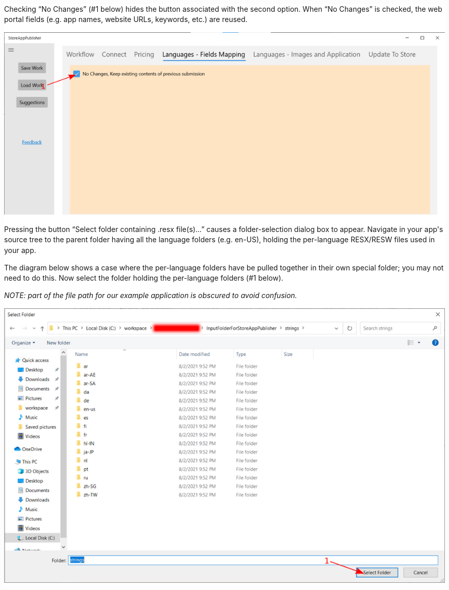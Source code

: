 Checking “No Changes” (#1 below) hides the button associated with the second option.  When “No Changes” is checked, the web portal fields (e.g. app names, website URLs, keywords, etc.) are reused.  

![APfMS_LanguagesFieldsMappingTab_4.5.3.2](/AppPublisherForMicrosoftStore/Assets/HOWTO/APfMS_LanguagesFieldsMappingTab_4.5.3.2.png)

Pressing the button “Select folder containing .resx file(s)…” causes a folder-selection dialog box to appear.  Navigate in your app's source tree to the parent folder having all the language folders (e.g. en-US), holding the per-language RESX/RESW files used in your app.  

The diagram below shows a case where the per-language folders have be pulled together in their own special folder; you may not need to do this.  Now select the folder holding the per-language folders (#1 below).  

*NOTE: part of the file path for our example application is obscured to avoid confusion.* 

![APfMS_LanguagesFieldsMappingTab_4.5.3.3](/AppPublisherForMicrosoftStore/Assets/HOWTO/APfMS_LanguagesFieldsMappingTab_4.5.3.3.png)
